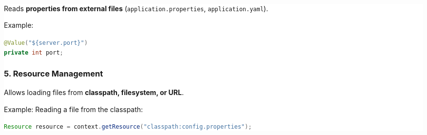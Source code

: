 Reads **properties from external files** (`application.properties`, `application.yaml`).

Example:

```java
@Value("${server.port}")
private int port;
```

### **5. Resource Management**

Allows loading files from **classpath, filesystem, or URL**.

Example: Reading a file from the classpath:

```java
Resource resource = context.getResource("classpath:config.properties");
```







